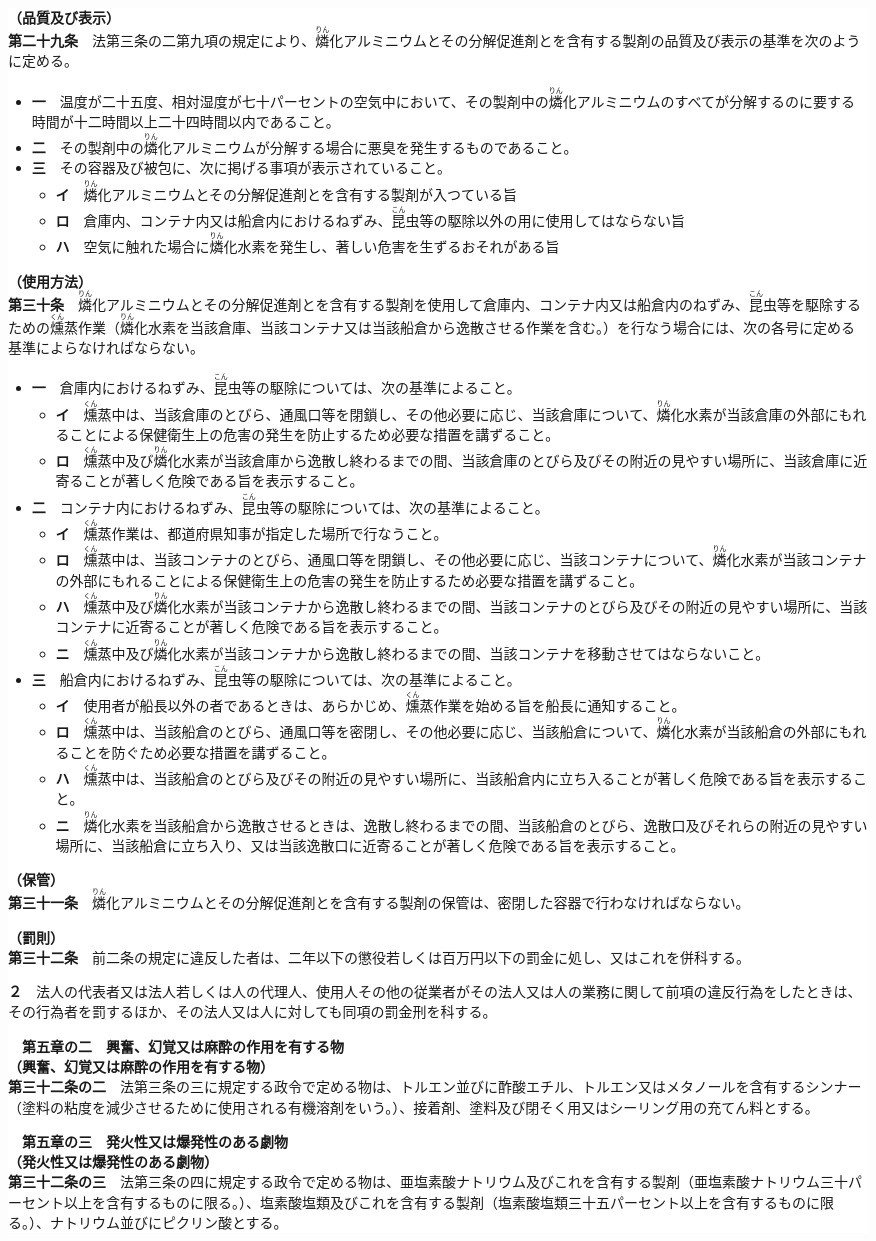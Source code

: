 **（品質及び表示）**  
**第二十九条**　法第三条の二第九項の規定により、<ruby>燐<rt>りん</rt></ruby>化アルミニウムとその分解促進剤とを含有する製剤の品質及び表示の基準を次のように定める。  
* **一**　温度が二十五度、相対湿度が七十パーセントの空気中において、その製剤中の<ruby>燐<rt>りん</rt></ruby>化アルミニウムのすべてが分解するのに要する時間が十二時間以上二十四時間以内であること。  
* **二**　その製剤中の<ruby>燐<rt>りん</rt></ruby>化アルミニウムが分解する場合に悪臭を発生するものであること。  
* **三**　その容器及び被包に、次に掲げる事項が表示されていること。  
	* **イ**　<ruby>燐<rt>りん</rt></ruby>化アルミニウムとその分解促進剤とを含有する製剤が入つている旨  
	* **ロ**　倉庫内、コンテナ内又は船倉内におけるねずみ、<ruby>昆<rt>こん</rt></ruby>虫等の駆除以外の用に使用してはならない旨  
	* **ハ**　空気に触れた場合に<ruby>燐<rt>りん</rt></ruby>化水素を発生し、著しい危害を生ずるおそれがある旨  
  
**（使用方法）**  
**第三十条**　<ruby>燐<rt>りん</rt></ruby>化アルミニウムとその分解促進剤とを含有する製剤を使用して倉庫内、コンテナ内又は船倉内のねずみ、<ruby>昆<rt>こん</rt></ruby>虫等を駆除するための<ruby>燻<rt>くん</rt></ruby>蒸作業（<ruby>燐<rt>りん</rt></ruby>化水素を当該倉庫、当該コンテナ又は当該船倉から逸散させる作業を含む。）を行なう場合には、次の各号に定める基準によらなければならない。  
* **一**　倉庫内におけるねずみ、<ruby>昆<rt>こん</rt></ruby>虫等の駆除については、次の基準によること。  
	* **イ**　<ruby>燻<rt>くん</rt></ruby>蒸中は、当該倉庫のとびら、通風口等を閉鎖し、その他必要に応じ、当該倉庫について、<ruby>燐<rt>りん</rt></ruby>化水素が当該倉庫の外部にもれることによる保健衛生上の危害の発生を防止するため必要な措置を講ずること。  
	* **ロ**　<ruby>燻<rt>くん</rt></ruby>蒸中及び<ruby>燐<rt>りん</rt></ruby>化水素が当該倉庫から逸散し終わるまでの間、当該倉庫のとびら及びその附近の見やすい場所に、当該倉庫に近寄ることが著しく危険である旨を表示すること。  
* **二**　コンテナ内におけるねずみ、<ruby>昆<rt>こん</rt></ruby>虫等の駆除については、次の基準によること。  
	* **イ**　<ruby>燻<rt>くん</rt></ruby>蒸作業は、都道府県知事が指定した場所で行なうこと。  
	* **ロ**　<ruby>燻<rt>くん</rt></ruby>蒸中は、当該コンテナのとびら、通風口等を閉鎖し、その他必要に応じ、当該コンテナについて、<ruby>燐<rt>りん</rt></ruby>化水素が当該コンテナの外部にもれることによる保健衛生上の危害の発生を防止するため必要な措置を講ずること。  
	* **ハ**　<ruby>燻<rt>くん</rt></ruby>蒸中及び<ruby>燐<rt>りん</rt></ruby>化水素が当該コンテナから逸散し終わるまでの間、当該コンテナのとびら及びその附近の見やすい場所に、当該コンテナに近寄ることが著しく危険である旨を表示すること。  
	* **ニ**　<ruby>燻<rt>くん</rt></ruby>蒸中及び<ruby>燐<rt>りん</rt></ruby>化水素が当該コンテナから逸散し終わるまでの間、当該コンテナを移動させてはならないこと。  
* **三**　船倉内におけるねずみ、<ruby>昆<rt>こん</rt></ruby>虫等の駆除については、次の基準によること。  
	* **イ**　使用者が船長以外の者であるときは、あらかじめ、<ruby>燻<rt>くん</rt></ruby>蒸作業を始める旨を船長に通知すること。  
	* **ロ**　<ruby>燻<rt>くん</rt></ruby>蒸中は、当該船倉のとびら、通風口等を密閉し、その他必要に応じ、当該船倉について、<ruby>燐<rt>りん</rt></ruby>化水素が当該船倉の外部にもれることを防ぐため必要な措置を講ずること。  
	* **ハ**　<ruby>燻<rt>くん</rt></ruby>蒸中は、当該船倉のとびら及びその附近の見やすい場所に、当該船倉内に立ち入ることが著しく危険である旨を表示すること。  
	* **ニ**　<ruby>燐<rt>りん</rt></ruby>化水素を当該船倉から逸散させるときは、逸散し終わるまでの間、当該船倉のとびら、逸散口及びそれらの附近の見やすい場所に、当該船倉に立ち入り、又は当該逸散口に近寄ることが著しく危険である旨を表示すること。  
  
**（保管）**  
**第三十一条**　<ruby>燐<rt>りん</rt></ruby>化アルミニウムとその分解促進剤とを含有する製剤の保管は、密閉した容器で行わなければならない。  
  
**（罰則）**  
**第三十二条**　前二条の規定に違反した者は、二年以下の懲役若しくは百万円以下の罰金に処し、又はこれを併科する。  
  
**２**　法人の代表者又は法人若しくは人の代理人、使用人その他の従業者がその法人又は人の業務に関して前項の違反行為をしたときは、その行為者を罰するほか、その法人又は人に対しても同項の罰金刑を科する。  
  
&emsp;**第五章の二　興奮、幻覚又は麻酔の作用を有する物**  
**（興奮、幻覚又は麻酔の作用を有する物）**  
**第三十二条の二**　法第三条の三に規定する政令で定める物は、トルエン並びに酢酸エチル、トルエン又はメタノールを含有するシンナー（塗料の粘度を減少させるために使用される有機溶剤をいう。）、接着剤、塗料及び閉そく用又はシーリング用の充てん料とする。  
  
&emsp;**第五章の三　発火性又は爆発性のある劇物**  
**（発火性又は爆発性のある劇物）**  
**第三十二条の三**　法第三条の四に規定する政令で定める物は、亜塩素酸ナトリウム及びこれを含有する製剤（亜塩素酸ナトリウム三十パーセント以上を含有するものに限る。）、塩素酸塩類及びこれを含有する製剤（塩素酸塩類三十五パーセント以上を含有するものに限る。）、ナトリウム並びにピクリン酸とする。  
  